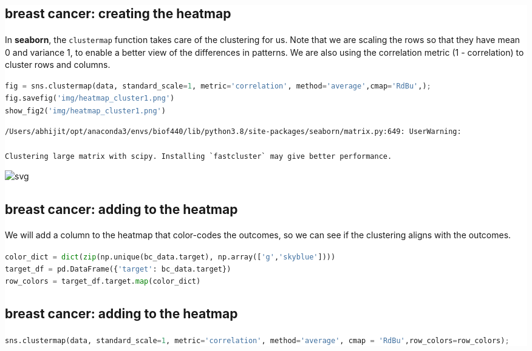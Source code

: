 

## breast cancer: creating the heatmap

In **seaborn**, the `clustermap` function takes care of the clustering for us. Note that we are scaling the rows so that they have mean 0 and variance 1, to enable a better view of the differences in patterns. We are also using the correlation metric (1 - correlation) to cluster rows and columns.


```python
fig = sns.clustermap(data, standard_scale=1, metric='correlation', method='average',cmap='RdBu',);
fig.savefig('img/heatmap_cluster1.png')
show_fig2('img/heatmap_cluster1.png')
```

    /Users/abhijit/opt/anaconda3/envs/biof440/lib/python3.8/site-packages/seaborn/matrix.py:649: UserWarning:
    
    Clustering large matrix with scipy. Installing `fastcluster` may give better performance.
    




<iframe
    width="100%"
    height="500"
    src="img/heatmap_cluster1.png"
    frameborder="0"
    allowfullscreen
></iframe>




    
![svg](week6_heatmap_files/week6_heatmap_15_2.svg)
    


## breast cancer: adding to the heatmap

We will add a column to the heatmap that color-codes the outcomes, so we can see if the clustering aligns with the outcomes.


```python
color_dict = dict(zip(np.unique(bc_data.target), np.array(['g','skyblue'])))
target_df = pd.DataFrame({'target': bc_data.target})
row_colors = target_df.target.map(color_dict)
```

## breast cancer: adding to the heatmap


```python
sns.clustermap(data, standard_scale=1, metric='correlation', method='average', cmap = 'RdBu',row_colors=row_colors);
```

